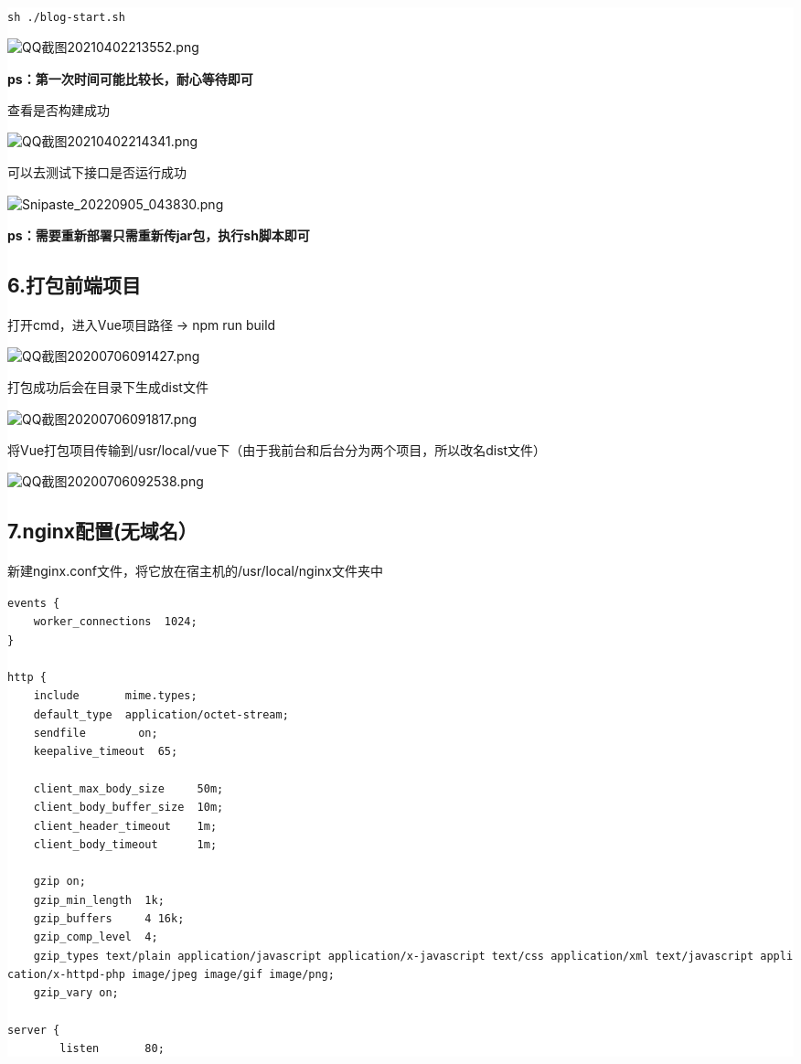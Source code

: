 ```
sh ./blog-start.sh 

```

![QQ截图20210402213552.png](https://static.talkxj.com/articles/1617370970473.png)

**ps：第一次时间可能比较长，耐心等待即可**

查看是否构建成功

![QQ截图20210402214341.png](https://static.talkxj.com/articles/1617371042321.png)

可以去测试下接口是否运行成功

![Snipaste_20220905_043830.png](http://124.71.220.35:83/articles/4cdc3a0d75e86855832f22a0809e8c07.png)

**ps：需要重新部署只需重新传jar包，执行sh脚本即可**





## 6.打包前端项目

打开cmd，进入Vue项目路径 -> npm run build

![QQ截图20200706091427.png](https://static.talkxj.com/articles/1593998091709.png)

打包成功后会在目录下生成dist文件

![QQ截图20200706091817.png](https://static.talkxj.com/articles/1593998311729.png)

将Vue打包项目传输到/usr/local/vue下（由于我前台和后台分为两个项目，所以改名dist文件）

![QQ截图20200706092538.png](https://static.talkxj.com/articles/1593998758469.png)



## 7.nginx配置(无域名）

新建nginx.conf文件，将它放在宿主机的/usr/local/nginx文件夹中

```
events {
    worker_connections  1024;
}

http {
    include       mime.types;
    default_type  application/octet-stream;
    sendfile        on;
    keepalive_timeout  65;

    client_max_body_size     50m;
    client_body_buffer_size  10m; 
    client_header_timeout    1m;
    client_body_timeout      1m;

    gzip on;
    gzip_min_length  1k;
    gzip_buffers     4 16k;
    gzip_comp_level  4;
    gzip_types text/plain application/javascript application/x-javascript text/css application/xml text/javascript application/x-httpd-php image/jpeg image/gif image/png;
    gzip_vary on;

server {
        listen       80;
```